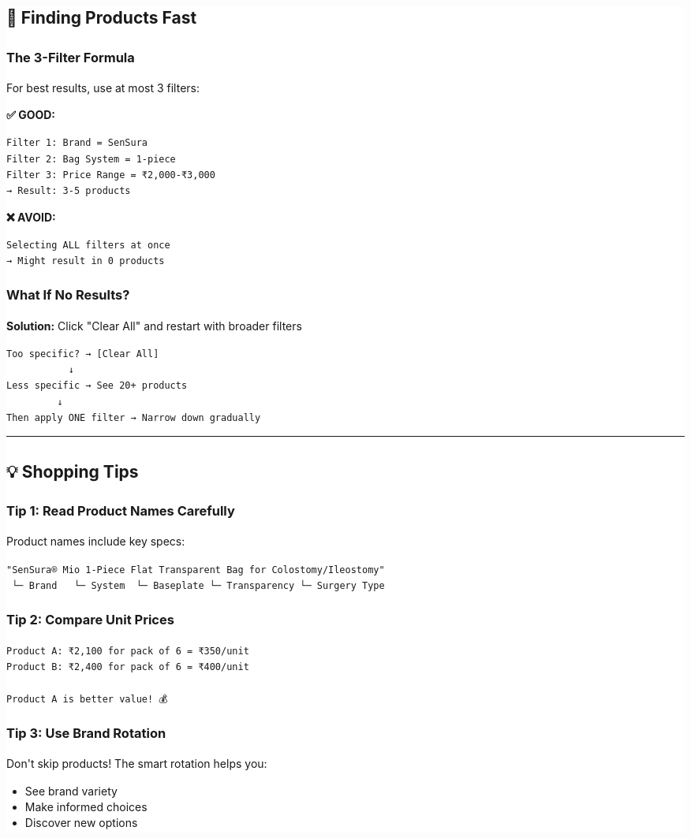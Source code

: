 
## 🎯 Finding Products Fast

### The 3-Filter Formula
For best results, use at most 3 filters:

**✅ GOOD:**
```
Filter 1: Brand = SenSura
Filter 2: Bag System = 1-piece
Filter 3: Price Range = ₹2,000-₹3,000
→ Result: 3-5 products
```

**❌ AVOID:**
```
Selecting ALL filters at once
→ Might result in 0 products
```

### What If No Results?
**Solution:** Click "Clear All" and restart with broader filters

```
Too specific? → [Clear All]
           ↓
Less specific → See 20+ products
         ↓
Then apply ONE filter → Narrow down gradually
```

---

## 💡 Shopping Tips

### Tip 1: Read Product Names Carefully
Product names include key specs:
```
"SenSura® Mio 1-Piece Flat Transparent Bag for Colostomy/Ileostomy"
 └─ Brand   └─ System  └─ Baseplate └─ Transparency └─ Surgery Type
```

### Tip 2: Compare Unit Prices
```
Product A: ₹2,100 for pack of 6 = ₹350/unit
Product B: ₹2,400 for pack of 6 = ₹400/unit

Product A is better value! 💰
```

### Tip 3: Use Brand Rotation
Don't skip products! The smart rotation helps you:
- See brand variety
- Make informed choices
- Discover new options
